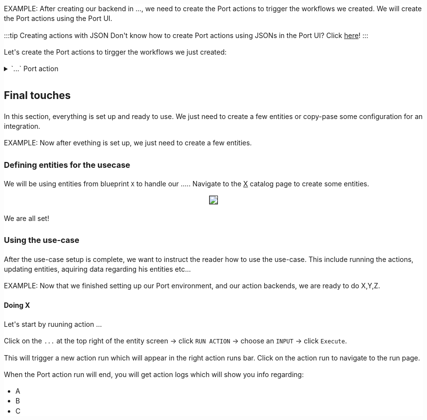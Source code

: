 EXAMPLE:
After creating our backend in ..., we need to create the Port actions to trigger the workflows we created.
We will create the Port actions using the Port UI.

:::tip Creating actions with JSON
Don't know how to create Port actions using JSONs in the Port UI?
Click [here](/docs/create-self-service-experiences/setup-ui-for-action/?configure=ui#configuring-actions-in-port)!
:::

Let's create the Port actions to tirgger the workflows we just created:
<details><summary>`...` Port action</summary></details>

## Final touches
In this section, everything is set up and ready to use. We just need to create a few entities or copy-pase some configuration for an integration.


EXAMPLE:
Now after evething is set up, we just need to create a few entities.

### Defining entities for the usecase
We will be using entities from blueprint `X` to handle our ..... Navigate to the [X](https://app.getport.io/X) catalog page to create some entities.


<p align="center">
<img src='/path/to/png.png' width='50%' border='1px' />
</p>

We are all set!

### Using the use-case
After the use-case setup is complete, we want to instruct the reader how to use the use-case. This include running the actions, updating entities, aquiring data regarding his entities etc...

EXAMPLE:
Now that we finished setting up our Port environment, and our action backends, we are ready to do X,Y,Z.

#### Doing X
Let's start by ruuning action ...

Click on the `...` at the top right of the entity screen -> click `RUN ACTION` -> choose an `INPUT`  -> click `Execute`.

This will trigger a new action run which will appear in the right action runs bar. Click on the action run to navigate to the run page.

When the Port action run will end, you will get action logs which will show you info regarding:
- A
- B
- C
